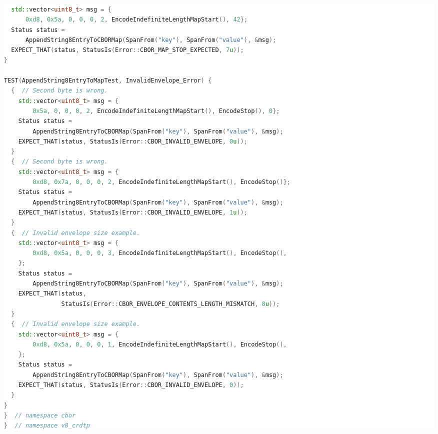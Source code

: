 ```cpp
  std::vector<uint8_t> msg = {
      0xd8, 0x5a, 0, 0, 0, 2, EncodeIndefiniteLengthMapStart(), 42};
  Status status =
      AppendString8EntryToCBORMap(SpanFrom("key"), SpanFrom("value"), &msg);
  EXPECT_THAT(status, StatusIs(Error::CBOR_MAP_STOP_EXPECTED, 7u));
}

TEST(AppendString8EntryToMapTest, InvalidEnvelope_Error) {
  {  // Second byte is wrong.
    std::vector<uint8_t> msg = {
        0x5a, 0, 0, 0, 2, EncodeIndefiniteLengthMapStart(), EncodeStop(), 0};
    Status status =
        AppendString8EntryToCBORMap(SpanFrom("key"), SpanFrom("value"), &msg);
    EXPECT_THAT(status, StatusIs(Error::CBOR_INVALID_ENVELOPE, 0u));
  }
  {  // Second byte is wrong.
    std::vector<uint8_t> msg = {
        0xd8, 0x7a, 0, 0, 0, 2, EncodeIndefiniteLengthMapStart(), EncodeStop()};
    Status status =
        AppendString8EntryToCBORMap(SpanFrom("key"), SpanFrom("value"), &msg);
    EXPECT_THAT(status, StatusIs(Error::CBOR_INVALID_ENVELOPE, 1u));
  }
  {  // Invalid envelope size example.
    std::vector<uint8_t> msg = {
        0xd8, 0x5a, 0, 0, 0, 3, EncodeIndefiniteLengthMapStart(), EncodeStop(),
    };
    Status status =
        AppendString8EntryToCBORMap(SpanFrom("key"), SpanFrom("value"), &msg);
    EXPECT_THAT(status,
                StatusIs(Error::CBOR_ENVELOPE_CONTENTS_LENGTH_MISMATCH, 8u));
  }
  {  // Invalid envelope size example.
    std::vector<uint8_t> msg = {
        0xd8, 0x5a, 0, 0, 0, 1, EncodeIndefiniteLengthMapStart(), EncodeStop(),
    };
    Status status =
        AppendString8EntryToCBORMap(SpanFrom("key"), SpanFrom("value"), &msg);
    EXPECT_THAT(status, StatusIs(Error::CBOR_INVALID_ENVELOPE, 0));
  }
}
}  // namespace cbor
}  // namespace v8_crdtp
```